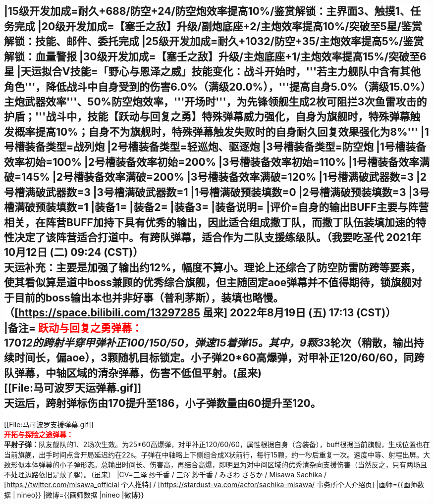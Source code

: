 |15级开发加成=耐久+688/防空+24/防空炮效率提高10%/鉴赏解锁：主界面3、触摸1、任务完成
|20级开发加成=【塞壬之敌】升级/副炮底座+2/主炮效率提高10%/突破至5星/鉴赏解锁：技能、邮件、委托完成
|25级开发加成=耐久+1032/防空+35/主炮效率提高5%/鉴赏解锁：血量警报
|30级开发加成=【塞壬之敌】升级/主炮底座+1/主炮效率提高15%/突破至6星
|天运拟合V技能=「野心与恩泽之威」技能变化：战斗开始时，'''若主力舰队中含有其他角色'''，降低战斗中自身受到的伤害6.0%（满级20.0%），'''提高自身5.0%（满级15.0%）主炮武器效率'''、50%防空炮效率，'''开场时'''，为先锋领舰生成2枚可阻拦3次鱼雷攻击的护盾；'''战斗中，技能【跃动与回复之勇】特殊弹幕威力强化，自身为旗舰时，特殊弹幕触发概率提高10%；自身不为旗舰时，特殊弹幕触发失败时的自身耐久回复效果强化为8%'''
|1号槽装备类型=战列炮
|2号槽装备类型=轻巡炮、驱逐炮
|3号槽装备类型=防空炮
|1号槽装备效率初始=100%
|2号槽装备效率初始=200%
|3号槽装备效率初始=110%
|1号槽装备效率满破=145%
|2号槽装备效率满破=200%
|3号槽装备效率满破=120%
|1号槽满破武器数=3
|2号槽满破武器数=3
|3号槽满破武器数=1
|1号槽满破预装填数=0
|2号槽满破预装填数=3
|3号槽满破预装填数=1
|装备1=
|装备2=
|装备3=
|装备说明=
|评价=自身的输出BUFF主要与阵营相关，在阵营BUFF加持下具有优秀的输出，因此适合组成撒丁队，而撒丁队伍装填加速的特性决定了该阵营适合打道中。有跨队弹幕，适合作为二队支援练级队。（我要吃圣代 2021年10月12日 (二) 09:24 (CST)）<br>
天运补充：主要是加强了输出约12%，幅度不算小。理论上还综合了防空防雷防跨等要素，使其看似算是道中boss兼顾的优秀综合旗舰，但主随固定aoe弹幕并不值得期待，锁旗舰对于目前的boss输出本也并非好事（普利茅斯），装填也略慢。（[https://space.bilibili.com/13297285 虽来] 2022年8月19日 (五) 17:13 (CST)）<br>
|备注=
<span style="color:red;"><strong>跃动与回复之勇弹幕：</strong></span><br>
170*12的跨射半穿甲弹补正100/150/50，弹速15着弹15。其中，9颗3*3轮次（稍散，输出持续时间长，偏aoe），3颗随机目标锁定。小子弹20*60高爆弹，对甲补正120/60/60，同跨队弹幕，中轴区域的清杂弹幕，伤害不低但平射。(虽来)<br>
[[File:马可波罗天运弹幕.gif]]<br>
天运后，跨射弹标伤由170提升至186，小子弹数量由60提升至120。
----
[[File:马可波罗支援弹幕.gif]]<br>
<span style="color:red;"><strong>开拓与探险之途弹幕：</strong></span><br>
<strong>平射子弹：</strong>队友舰队的1、2场次生效。为25*60高爆弹，对甲补正120/60/60，属性根据自身（含装备），buff根据当前旗舰，生成位置也在当前旗舰，出手时间点含开局延迟约在22s。子弹在中轴略上下侧组合成X状前行，每行15颗，约一秒后重复一次。速度中等、射程出屏。大致形似本体弹幕的小子弹形态。总输出时间长、伤害高，再结合高爆，即明显为对中间区域的优秀清杂向支援伤害（当然反之，只有两场且不处理边路依旧是蚊子腿）。（虽来）
|CV=三泽 纱千香 / 三澤 紗千香 / みさわ さちか / Misawa Sachika / [https://twitter.com/misawa_official 个人推特] / [https://stardust-va.com/actor/sachika-misawa/ 事务所个人介绍页]
|画师={{画师数据 | nineo}}
|微博={{画师数据 |nineo |微博}}